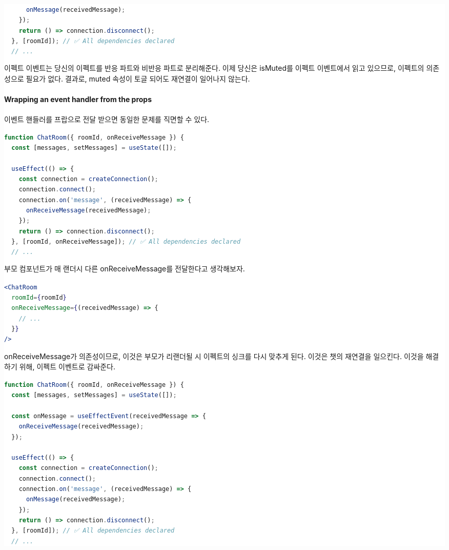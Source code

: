```jsx
      onMessage(receivedMessage);
    });
    return () => connection.disconnect();
  }, [roomId]); // ✅ All dependencies declared
  // ...
```

이펙트 이벤트는 당신의 이펙트를 반응 파트와 비반응 파트로 분리해준다.
이제 당신은 isMuted를 이펙트 이벤트에서 읽고 있으므로, 이펙트의 의존성으로 필요가 없다.
결과로, muted 속성이 토글 되어도 재연결이 일어나지 않는다.

#### Wrapping an event handler from the props

이벤트 핸들러를 프랍으로 전달 받으면 동일한 문제를 직면할 수 있다.

```jsx
function ChatRoom({ roomId, onReceiveMessage }) {
  const [messages, setMessages] = useState([]);

  useEffect(() => {
    const connection = createConnection();
    connection.connect();
    connection.on('message', (receivedMessage) => {
      onReceiveMessage(receivedMessage);
    });
    return () => connection.disconnect();
  }, [roomId, onReceiveMessage]); // ✅ All dependencies declared
  // ...
```

부모 컴포넌트가 매 랜더시 다른 onReceiveMessage를 전달한다고 생각해보자.

```jsx
<ChatRoom
  roomId={roomId}
  onReceiveMessage={(receivedMessage) => {
    // ...
  }}
/>
```

onReceiveMessage가 의존성이므로, 이것은 부모가 리랜더될 시 이펙트의 싱크를 다시 맞추게 된다.
이것은 챗의 재연결을 일으킨다. 이것을 해결하기 위해, 이펙트 이벤트로 감싸준다.

```jsx
function ChatRoom({ roomId, onReceiveMessage }) {
  const [messages, setMessages] = useState([]);

  const onMessage = useEffectEvent(receivedMessage => {
    onReceiveMessage(receivedMessage);
  });

  useEffect(() => {
    const connection = createConnection();
    connection.connect();
    connection.on('message', (receivedMessage) => {
      onMessage(receivedMessage);
    });
    return () => connection.disconnect();
  }, [roomId]); // ✅ All dependencies declared
  // ...
```
